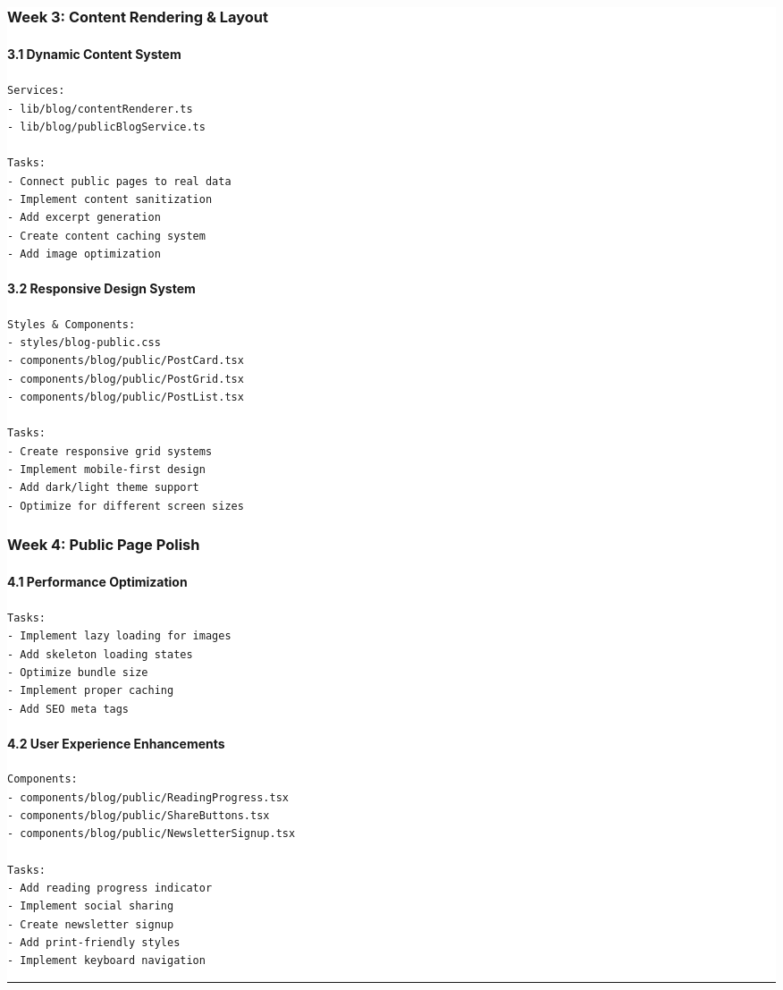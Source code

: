 ### Week 3: Content Rendering & Layout
#### 3.1 Dynamic Content System
```
Services:
- lib/blog/contentRenderer.ts
- lib/blog/publicBlogService.ts

Tasks:
- Connect public pages to real data
- Implement content sanitization
- Add excerpt generation
- Create content caching system
- Add image optimization
```

#### 3.2 Responsive Design System
```
Styles & Components:
- styles/blog-public.css
- components/blog/public/PostCard.tsx
- components/blog/public/PostGrid.tsx
- components/blog/public/PostList.tsx

Tasks:
- Create responsive grid systems
- Implement mobile-first design
- Add dark/light theme support
- Optimize for different screen sizes
```

### Week 4: Public Page Polish
#### 4.1 Performance Optimization
```
Tasks:
- Implement lazy loading for images
- Add skeleton loading states
- Optimize bundle size
- Implement proper caching
- Add SEO meta tags
```

#### 4.2 User Experience Enhancements
```
Components:
- components/blog/public/ReadingProgress.tsx
- components/blog/public/ShareButtons.tsx
- components/blog/public/NewsletterSignup.tsx

Tasks:
- Add reading progress indicator
- Implement social sharing
- Create newsletter signup
- Add print-friendly styles
- Implement keyboard navigation
```

---